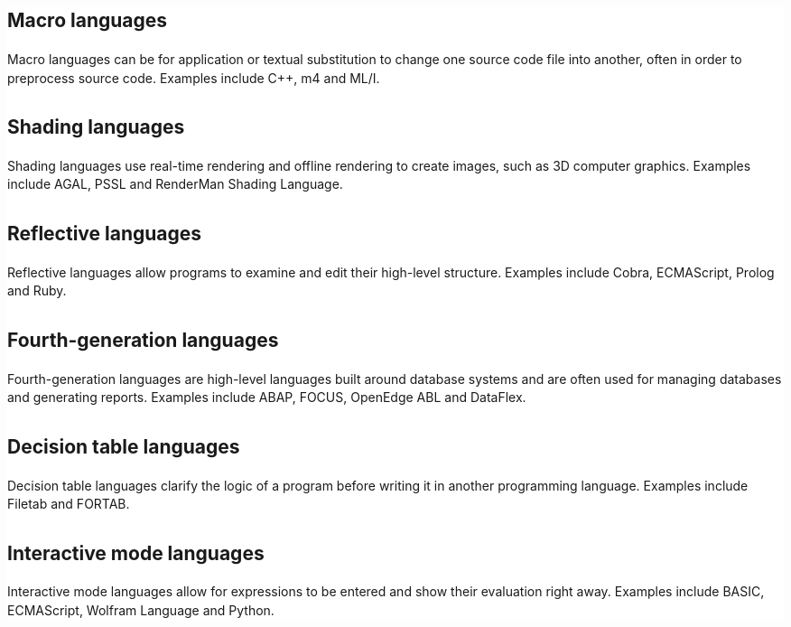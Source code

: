 ## Macro languages
Macro languages can be for application or textual substitution to change one source code file into another, often in order to preprocess source code. Examples include C++, m4 and ML/I.

## Shading languages
Shading languages use real-time rendering and offline rendering to create images, such as 3D computer graphics. Examples include AGAL, PSSL and RenderMan Shading Language.

## Reflective languages
Reflective languages allow programs to examine and edit their high-level structure. Examples include Cobra, ECMAScript, Prolog and Ruby.

## Fourth-generation languages
Fourth-generation languages are high-level languages built around database systems and are often used for managing databases and generating reports. Examples include ABAP, FOCUS, OpenEdge ABL and DataFlex.

## Decision table languages
Decision table languages clarify the logic of a program before writing it in another programming language. Examples include Filetab and FORTAB.

## Interactive mode languages
Interactive mode languages allow for expressions to be entered and show their evaluation right away. Examples include BASIC, ECMAScript, Wolfram Language and Python.
